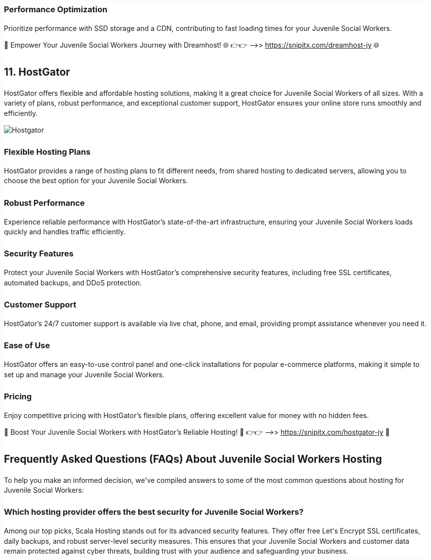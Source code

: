### Performance Optimization
Prioritize performance with SSD storage and a CDN, contributing to fast loading times for your Juvenile Social Workers.

🚀 Empower Your Juvenile Social Workers Journey with Dreamhost! 🌐
👉👉 -->> https://snipitx.com/dreamhost-jy 🌐

## 11. HostGator

HostGator offers flexible and affordable hosting solutions, making it a great choice for Juvenile Social Workers of all sizes. With a variety of plans, robust performance, and exceptional customer support, HostGator ensures your online store runs smoothly and efficiently.

![Hostgator](https://i.imgur.com/SNC0dSu.jpeg "Hostgator Hosting")

### Flexible Hosting Plans
HostGator provides a range of hosting plans to fit different needs, from shared hosting to dedicated servers, allowing you to choose the best option for your Juvenile Social Workers.

### Robust Performance
Experience reliable performance with HostGator’s state-of-the-art infrastructure, ensuring your Juvenile Social Workers loads quickly and handles traffic efficiently.

### Security Features
Protect your Juvenile Social Workers with HostGator’s comprehensive security features, including free SSL certificates, automated backups, and DDoS protection.

### Customer Support
HostGator’s 24/7 customer support is available via live chat, phone, and email, providing prompt assistance whenever you need it.

### Ease of Use
HostGator offers an easy-to-use control panel and one-click installations for popular e-commerce platforms, making it simple to set up and manage your Juvenile Social Workers.

### Pricing
Enjoy competitive pricing with HostGator’s flexible plans, offering excellent value for money with no hidden fees.

🌟 Boost Your Juvenile Social Workers with HostGator’s Reliable Hosting! 🚀
👉👉 -->> https://snipitx.com/hostgator-jy 🚀

## Frequently Asked Questions (FAQs) About Juvenile Social Workers Hosting

To help you make an informed decision, we've compiled answers to some of the most common questions about hosting for Juvenile Social Workers:

### Which hosting provider offers the best security for Juvenile Social Workers? 
Among our top picks, Scala Hosting stands out for its advanced security features. They offer free Let's Encrypt SSL certificates, daily backups, and robust server-level security measures. This ensures that your Juvenile Social Workers and customer data remain protected against cyber threats, building trust with your audience and safeguarding your business.
